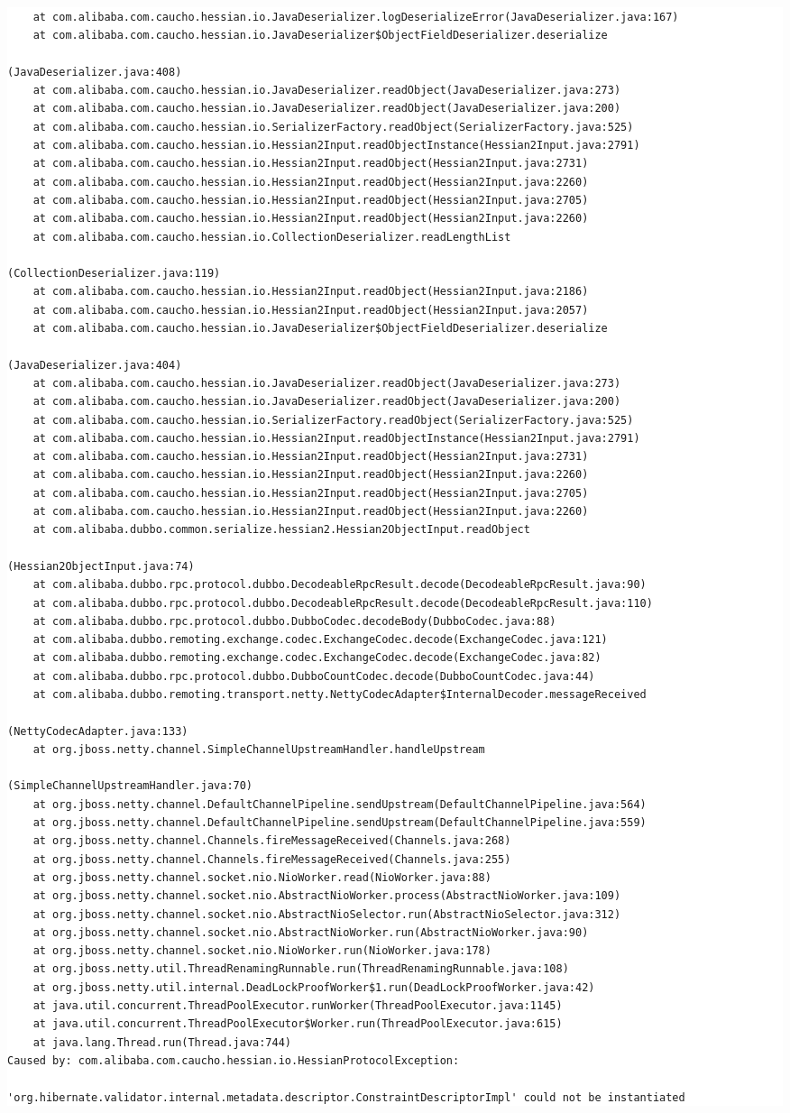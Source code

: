 ```
	at com.alibaba.com.caucho.hessian.io.JavaDeserializer.logDeserializeError(JavaDeserializer.java:167)
	at com.alibaba.com.caucho.hessian.io.JavaDeserializer$ObjectFieldDeserializer.deserialize

(JavaDeserializer.java:408)
	at com.alibaba.com.caucho.hessian.io.JavaDeserializer.readObject(JavaDeserializer.java:273)
	at com.alibaba.com.caucho.hessian.io.JavaDeserializer.readObject(JavaDeserializer.java:200)
	at com.alibaba.com.caucho.hessian.io.SerializerFactory.readObject(SerializerFactory.java:525)
	at com.alibaba.com.caucho.hessian.io.Hessian2Input.readObjectInstance(Hessian2Input.java:2791)
	at com.alibaba.com.caucho.hessian.io.Hessian2Input.readObject(Hessian2Input.java:2731)
	at com.alibaba.com.caucho.hessian.io.Hessian2Input.readObject(Hessian2Input.java:2260)
	at com.alibaba.com.caucho.hessian.io.Hessian2Input.readObject(Hessian2Input.java:2705)
	at com.alibaba.com.caucho.hessian.io.Hessian2Input.readObject(Hessian2Input.java:2260)
	at com.alibaba.com.caucho.hessian.io.CollectionDeserializer.readLengthList

(CollectionDeserializer.java:119)
	at com.alibaba.com.caucho.hessian.io.Hessian2Input.readObject(Hessian2Input.java:2186)
	at com.alibaba.com.caucho.hessian.io.Hessian2Input.readObject(Hessian2Input.java:2057)
	at com.alibaba.com.caucho.hessian.io.JavaDeserializer$ObjectFieldDeserializer.deserialize

(JavaDeserializer.java:404)
	at com.alibaba.com.caucho.hessian.io.JavaDeserializer.readObject(JavaDeserializer.java:273)
	at com.alibaba.com.caucho.hessian.io.JavaDeserializer.readObject(JavaDeserializer.java:200)
	at com.alibaba.com.caucho.hessian.io.SerializerFactory.readObject(SerializerFactory.java:525)
	at com.alibaba.com.caucho.hessian.io.Hessian2Input.readObjectInstance(Hessian2Input.java:2791)
	at com.alibaba.com.caucho.hessian.io.Hessian2Input.readObject(Hessian2Input.java:2731)
	at com.alibaba.com.caucho.hessian.io.Hessian2Input.readObject(Hessian2Input.java:2260)
	at com.alibaba.com.caucho.hessian.io.Hessian2Input.readObject(Hessian2Input.java:2705)
	at com.alibaba.com.caucho.hessian.io.Hessian2Input.readObject(Hessian2Input.java:2260)
	at com.alibaba.dubbo.common.serialize.hessian2.Hessian2ObjectInput.readObject

(Hessian2ObjectInput.java:74)
	at com.alibaba.dubbo.rpc.protocol.dubbo.DecodeableRpcResult.decode(DecodeableRpcResult.java:90)
	at com.alibaba.dubbo.rpc.protocol.dubbo.DecodeableRpcResult.decode(DecodeableRpcResult.java:110)
	at com.alibaba.dubbo.rpc.protocol.dubbo.DubboCodec.decodeBody(DubboCodec.java:88)
	at com.alibaba.dubbo.remoting.exchange.codec.ExchangeCodec.decode(ExchangeCodec.java:121)
	at com.alibaba.dubbo.remoting.exchange.codec.ExchangeCodec.decode(ExchangeCodec.java:82)
	at com.alibaba.dubbo.rpc.protocol.dubbo.DubboCountCodec.decode(DubboCountCodec.java:44)
	at com.alibaba.dubbo.remoting.transport.netty.NettyCodecAdapter$InternalDecoder.messageReceived

(NettyCodecAdapter.java:133)
	at org.jboss.netty.channel.SimpleChannelUpstreamHandler.handleUpstream

(SimpleChannelUpstreamHandler.java:70)
	at org.jboss.netty.channel.DefaultChannelPipeline.sendUpstream(DefaultChannelPipeline.java:564)
	at org.jboss.netty.channel.DefaultChannelPipeline.sendUpstream(DefaultChannelPipeline.java:559)
	at org.jboss.netty.channel.Channels.fireMessageReceived(Channels.java:268)
	at org.jboss.netty.channel.Channels.fireMessageReceived(Channels.java:255)
	at org.jboss.netty.channel.socket.nio.NioWorker.read(NioWorker.java:88)
	at org.jboss.netty.channel.socket.nio.AbstractNioWorker.process(AbstractNioWorker.java:109)
	at org.jboss.netty.channel.socket.nio.AbstractNioSelector.run(AbstractNioSelector.java:312)
	at org.jboss.netty.channel.socket.nio.AbstractNioWorker.run(AbstractNioWorker.java:90)
	at org.jboss.netty.channel.socket.nio.NioWorker.run(NioWorker.java:178)
	at org.jboss.netty.util.ThreadRenamingRunnable.run(ThreadRenamingRunnable.java:108)
	at org.jboss.netty.util.internal.DeadLockProofWorker$1.run(DeadLockProofWorker.java:42)
	at java.util.concurrent.ThreadPoolExecutor.runWorker(ThreadPoolExecutor.java:1145)
	at java.util.concurrent.ThreadPoolExecutor$Worker.run(ThreadPoolExecutor.java:615)
	at java.lang.Thread.run(Thread.java:744)
Caused by: com.alibaba.com.caucho.hessian.io.HessianProtocolException: 

'org.hibernate.validator.internal.metadata.descriptor.ConstraintDescriptorImpl' could not be instantiated
```
